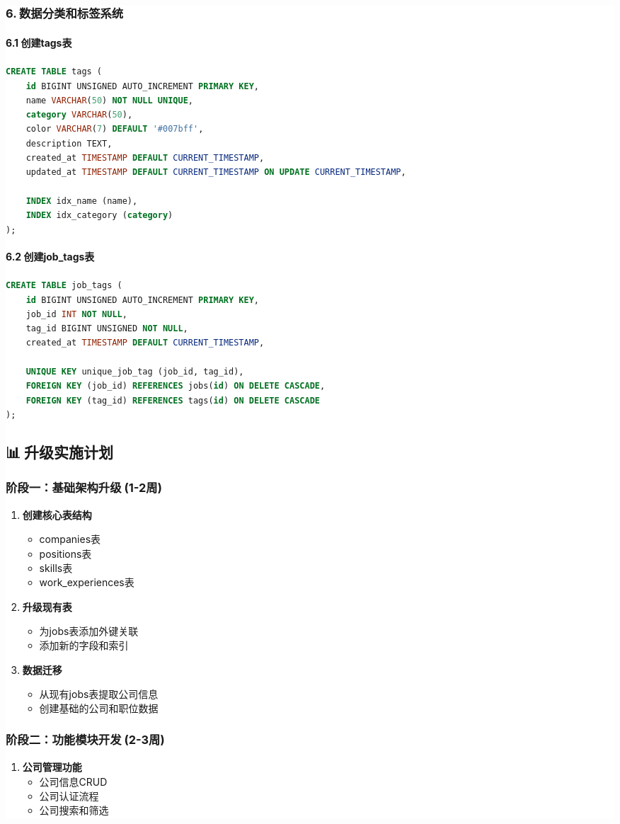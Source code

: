 ### 6. 数据分类和标签系统

#### 6.1 创建tags表
```sql
CREATE TABLE tags (
    id BIGINT UNSIGNED AUTO_INCREMENT PRIMARY KEY,
    name VARCHAR(50) NOT NULL UNIQUE,
    category VARCHAR(50),
    color VARCHAR(7) DEFAULT '#007bff',
    description TEXT,
    created_at TIMESTAMP DEFAULT CURRENT_TIMESTAMP,
    updated_at TIMESTAMP DEFAULT CURRENT_TIMESTAMP ON UPDATE CURRENT_TIMESTAMP,
    
    INDEX idx_name (name),
    INDEX idx_category (category)
);
```

#### 6.2 创建job_tags表
```sql
CREATE TABLE job_tags (
    id BIGINT UNSIGNED AUTO_INCREMENT PRIMARY KEY,
    job_id INT NOT NULL,
    tag_id BIGINT UNSIGNED NOT NULL,
    created_at TIMESTAMP DEFAULT CURRENT_TIMESTAMP,
    
    UNIQUE KEY unique_job_tag (job_id, tag_id),
    FOREIGN KEY (job_id) REFERENCES jobs(id) ON DELETE CASCADE,
    FOREIGN KEY (tag_id) REFERENCES tags(id) ON DELETE CASCADE
);
```

## 📊 升级实施计划

### 阶段一：基础架构升级 (1-2周)
1. **创建核心表结构**
   - companies表
   - positions表
   - skills表
   - work_experiences表

2. **升级现有表**
   - 为jobs表添加外键关联
   - 添加新的字段和索引

3. **数据迁移**
   - 从现有jobs表提取公司信息
   - 创建基础的公司和职位数据

### 阶段二：功能模块开发 (2-3周)
1. **公司管理功能**
   - 公司信息CRUD
   - 公司认证流程
   - 公司搜索和筛选
